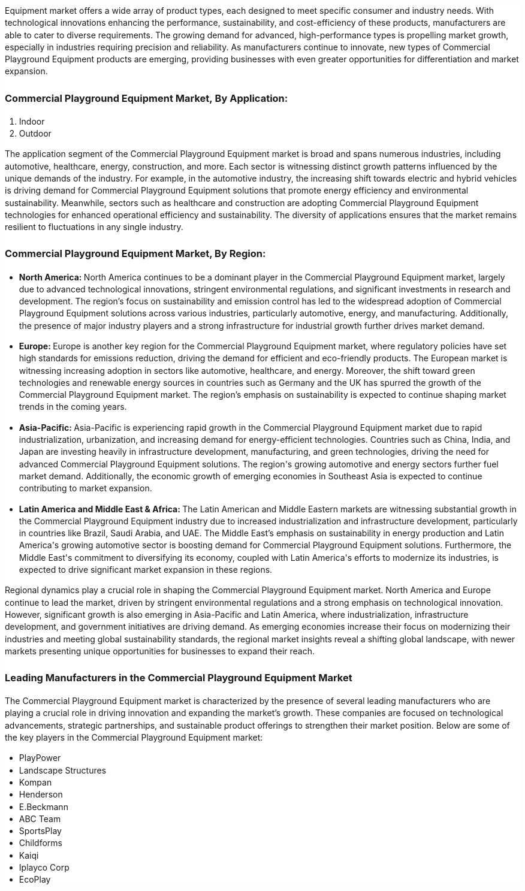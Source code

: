 Equipment market offers a wide array of product types, each designed to meet specific consumer and industry needs. With technological innovations enhancing the performance, sustainability, and cost-efficiency of these products, manufacturers are able to cater to diverse requirements. The growing demand for advanced, high-performance types is propelling market growth, especially in industries requiring precision and reliability. As manufacturers continue to innovate, new types of Commercial Playground Equipment products are emerging, providing businesses with even greater opportunities for differentiation and market expansion.</p><h3>Commercial Playground Equipment Market,&nbsp;By Application:</h3><ol><li>Indoor<li> Outdoor</li></ol><p>The application segment of the Commercial Playground Equipment market is broad and spans numerous industries, including automotive, healthcare, energy, construction, and more. Each sector is witnessing distinct growth patterns influenced by the unique demands of the industry. For example, in the automotive industry, the increasing shift towards electric and hybrid vehicles is driving demand for Commercial Playground Equipment solutions that promote energy efficiency and environmental sustainability. Meanwhile, sectors such as healthcare and construction are adopting Commercial Playground Equipment technologies for enhanced operational efficiency and sustainability. The diversity of applications ensures that the market remains resilient to fluctuations in any single industry.</p><h3>Commercial Playground Equipment Market, By Region:</h3><ul><li><p><strong>North America:&nbsp;</strong>North America continues to be a dominant player in the Commercial Playground Equipment market, largely due to advanced technological innovations, stringent environmental regulations, and significant investments in research and development. The region&rsquo;s focus on sustainability and emission control has led to the widespread adoption of Commercial Playground Equipment solutions across various industries, particularly automotive, energy, and manufacturing. Additionally, the presence of major industry players and a strong infrastructure for industrial growth further drives market demand.</p></li><li><p><strong><strong>Europe:&nbsp;</strong></strong>Europe is another key region for the Commercial Playground Equipment market, where regulatory policies have set high standards for emissions reduction, driving the demand for efficient and eco-friendly products. The European market is witnessing increasing adoption in sectors like automotive, healthcare, and energy. Moreover, the shift toward green technologies and renewable energy sources in countries such as Germany and the UK has spurred the growth of the Commercial Playground Equipment market. The region&rsquo;s emphasis on sustainability is expected to continue shaping market trends in the coming years.</p></li><li><p><strong><strong>Asia-Pacific:&nbsp;</strong></strong>Asia-Pacific is experiencing rapid growth in the Commercial Playground Equipment market due to rapid industrialization, urbanization, and increasing demand for energy-efficient technologies. Countries such as China, India, and Japan are investing heavily in infrastructure development, manufacturing, and green technologies, driving the need for advanced Commercial Playground Equipment solutions. The region's growing automotive and energy sectors further fuel market demand. Additionally, the economic growth of emerging economies in Southeast Asia is expected to continue contributing to market expansion.</p></li><li><p><strong><strong>Latin America and Middle East &amp; Africa:&nbsp;</strong></strong>The Latin American and Middle Eastern markets are witnessing substantial growth in the Commercial Playground Equipment industry due to increased industrialization and infrastructure development, particularly in countries like Brazil, Saudi Arabia, and UAE. The Middle East&rsquo;s emphasis on sustainability in energy production and Latin America's growing automotive sector is boosting demand for Commercial Playground Equipment solutions. Furthermore, the Middle East's commitment to diversifying its economy, coupled with Latin America's efforts to modernize its industries, is expected to drive significant market expansion in these regions.</p></li></ul><p>Regional dynamics play a crucial role in shaping the Commercial Playground Equipment market. North America and Europe continue to lead the market, driven by stringent environmental regulations and a strong emphasis on technological innovation. However, significant growth is also emerging in Asia-Pacific and Latin America, where industrialization, infrastructure development, and government initiatives are driving demand. As emerging economies increase their focus on modernizing their industries and meeting global sustainability standards, the regional market insights reveal a shifting global landscape, with newer markets presenting unique opportunities for businesses to expand their reach.</p><h3><strong>Leading Manufacturers in the Commercial Playground Equipment Market</strong></h3><p>The Commercial Playground Equipment market is characterized by the presence of several leading manufacturers who are playing a crucial role in driving innovation and expanding the market&rsquo;s growth. These companies are focused on technological advancements, strategic partnerships, and sustainable product offerings to strengthen their market position. Below are some of the key players in the Commercial Playground Equipment market:</p></div><div class="article-main__content" data-test-id="publishing-text-block"><ul><li><span class="">PlayPower<li> Landscape Structures<li> Kompan<li> Henderson<li> E.Beckmann<li> ABC Team<li> SportsPlay<li> Childforms<li> Kaiqi<li> Iplayco Corp<li> EcoPlay